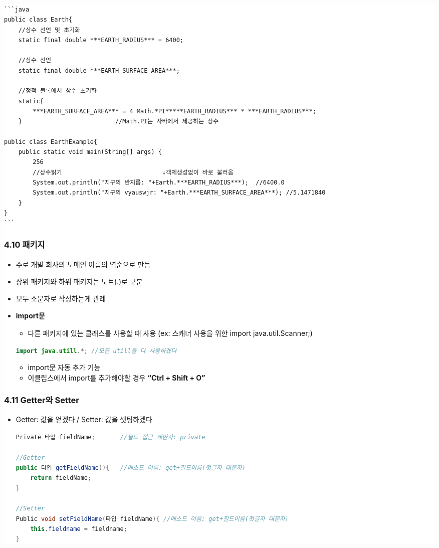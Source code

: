     ```java
    public class Earth{
    	//상수 선언 및 초기화
    	static final double ***EARTH_RADIUS*** = 6400;
    
    	//상수 선언
    	static final double ***EARTH_SURFACE_AREA***;
    
    	//정적 블록에서 상수 초기화
    	static{
    		***EARTH_SURFACE_AREA*** = 4 Math.*PI*****EARTH_RADIUS*** * ***EARTH_RADIUS***;
    	}                          //Math.PI는 자바에서 제공하는 상수
    
    public class EarthExample{
    	public static void main(String[] args) {
    		256
    		//상수읽기                            ↓객체생성없이 바로 불러옴
    		System.out.println("지구의 반지름: "+Earth.***EARTH_RADIUS***);  //6400.0
    		System.out.println("지구의 vyauswjr: "+Earth.***EARTH_SURFACE_AREA***); //5.1471840
    	}
    }
    ```
    

### 4.10 패키지

- 주로 개발 회사의 도메인 이름의 역순으로 만듬
- 상위 패키지와 하위 패키지는 도트(.)로 구분
- 모두 소문자로 작성하는게 관례

- **import문**
    - 다른 패키지에 있는 클래스를 사용할 때 사용
    (ex: 스캐너 사용을 위한 import java.util.Scanner;)
    
    ```java
    import java.utill.*; //모든 utill을 다 사용하겠다
    ```
    
    - import문 자동 추가 기능
    - 이클립스에서 import를 추가해야할 경우 **“Ctrl + Shift + O”**

### 4.11 Getter와 Setter

- Getter: 값을 얻겠다 / Setter: 값을 셋팅하겠다
    
    ```java
    Private 타입 fieldName;       //필드 접근 제한자: private
    
    //Getter
    public 타입 getFieldName(){   //메소드 이름: get+필드이름(첫글자 대문자)
    	return fieldName;
    }
    
    //Setter
    Public void setFieldName(타입 fieldName){ //메소드 이름: get+필드이름(첫글자 대문자)
    	this.fieldname = fieldname;
    }
    ```
    